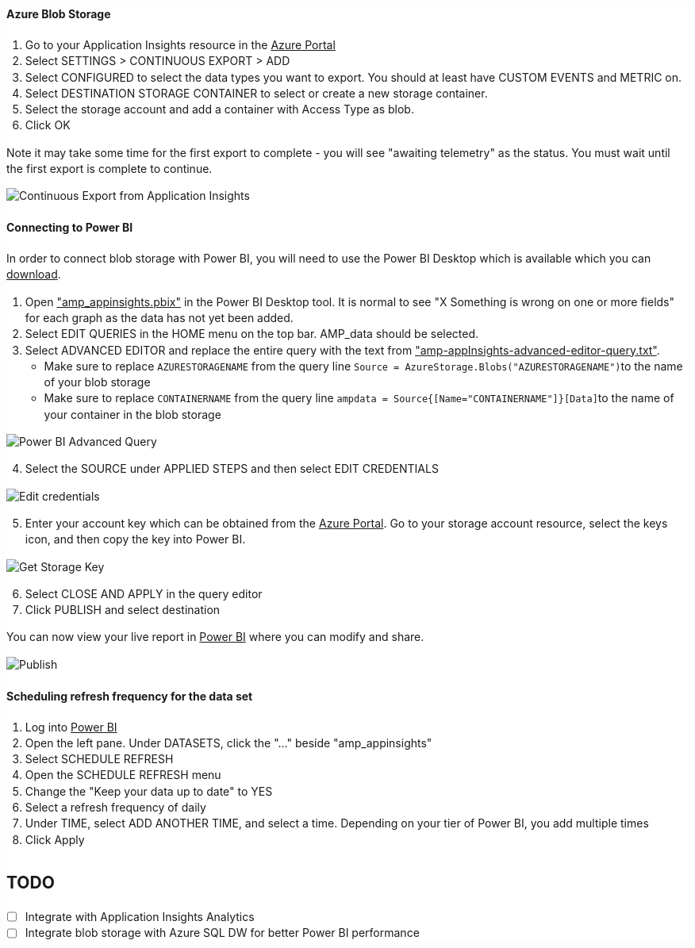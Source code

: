 #### Azure Blob Storage
1. Go to your Application Insights resource in the [Azure Portal](https://portal.azure.com)
2. Select SETTINGS > CONTINUOUS EXPORT > ADD
3. Select CONFIGURED to select the data types you want to export. You should at least have CUSTOM EVENTS and METRIC on.
4. Select DESTINATION STORAGE CONTAINER to select or create a new storage container.
5. Select the storage account and add a container with Access Type as blob.
6. Click OK

Note it may take some time for the first export to complete - you will see "awaiting telemetry" as the status. You must wait until the first export is complete to continue. 

![Continuous Export from Application Insights](https://github.com/Azure-Samples/media-services-javascript-azure-media-player-application-insights-plugin/raw/master/img/continuous-export.png)

#### Connecting to Power BI
In order to connect blob storage with Power BI, you will need to use the Power BI Desktop which is available which you can [download](https://powerbi.microsoft.com/en-us/desktop/).

1. Open ["amp_appinsights.pbix"](https://github.com/Azure-Samples/media-services-javascript-azure-media-player-application-insights-plugin/blob/master/amp_appinsights.pbix?raw=true) in the Power BI Desktop tool. It is normal to see "X Something is wrong on one or more fields" for each graph as the data has not yet been added.  
2. Select EDIT QUERIES in the HOME menu on the top bar. AMP_data should be selected.
3. Select ADVANCED EDITOR and replace the entire query with the text from ["amp-appInsights-advanced-editor-query.txt"](https://github.com/Azure-Samples/media-services-javascript-azure-media-player-application-insights-plugin/blob/master/amp-appInsights-advanced-editor-query.txt).  
	- Make sure to replace `AZURESTORAGENAME` from the query line `Source = AzureStorage.Blobs("AZURESTORAGENAME")`to the name of your blob storage 
	- Make sure to replace `CONTAINERNAME` from the query line `ampdata = Source{[Name="CONTAINERNAME"]}[Data]`to the name of your container in the blob storage 

![Power BI Advanced Query](https://github.com/Azure-Samples/media-services-javascript-azure-media-player-application-insights-plugin/raw/master/img/power-bi-query.png)

4. Select the SOURCE under APPLIED STEPS and then select EDIT CREDENTIALS

![Edit credentials](https://github.com/Azure-Samples/media-services-javascript-azure-media-player-application-insights-plugin/raw/master/img/blob-key.png)

5. Enter your account key which can be obtained from the [Azure Portal](https://portal.azure.com). Go to your storage account resource, select the keys icon, and then copy the key into Power BI.

![Get Storage Key](https://github.com/Azure-Samples/media-services-javascript-azure-media-player-application-insights-plugin/raw/master/img/storage-keys.png)

6. Select CLOSE AND APPLY in the query editor
7. Click PUBLISH and select destination

You can now view your live report in [Power BI](https://powerbi.com) where you can modify and share.

![Publish](https://github.com/Azure-Samples/media-services-javascript-azure-media-player-application-insights-plugin/raw/master/img/publish.png)

#### Scheduling refresh frequency for the data set
1. Log into [Power BI](https://powerbi.com)
2. Open the left pane. Under DATASETS, click the "..." beside "amp_appinsights"
3. Select SCHEDULE REFRESH
4. Open the SCHEDULE REFRESH menu
5. Change the "Keep your data up to date" to YES
6. Select a refresh frequency of daily
7. Under TIME, select ADD ANOTHER TIME, and select a time. Depending on your tier of Power BI, you add multiple times
8. Click Apply

## TODO

- [ ] Integrate with Application Insights Analytics
- [ ] Integrate blob storage with Azure SQL DW for better Power BI performance
